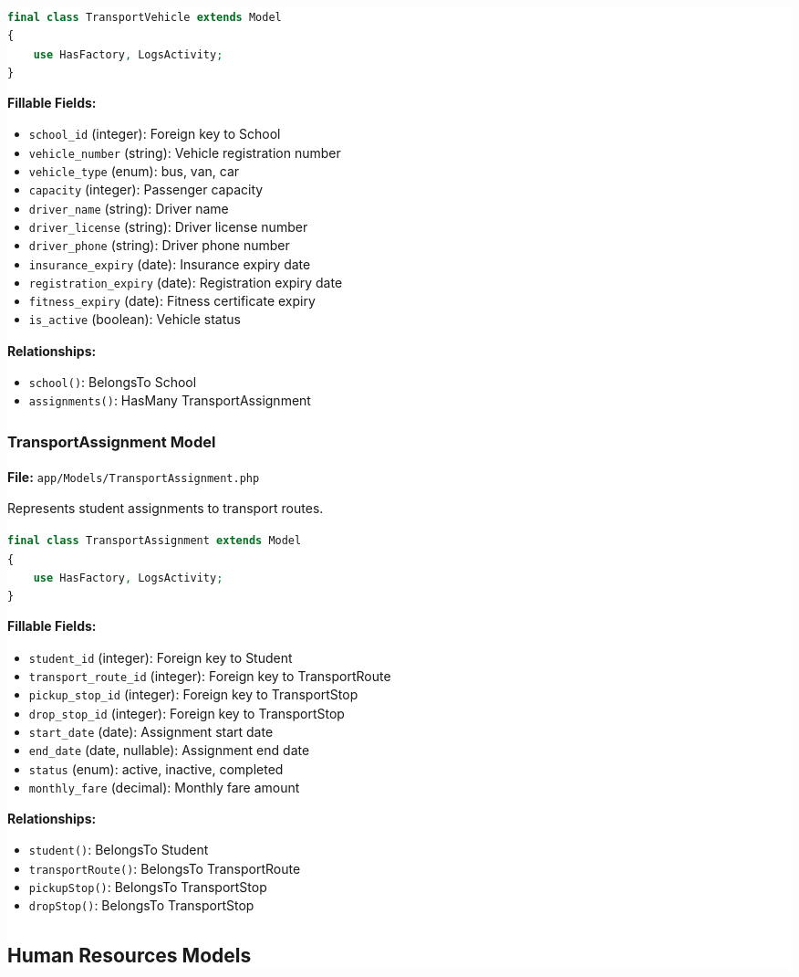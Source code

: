 ```php
final class TransportVehicle extends Model
{
    use HasFactory, LogsActivity;
}
```

**Fillable Fields:**
- `school_id` (integer): Foreign key to School
- `vehicle_number` (string): Vehicle registration number
- `vehicle_type` (enum): bus, van, car
- `capacity` (integer): Passenger capacity
- `driver_name` (string): Driver name
- `driver_license` (string): Driver license number
- `driver_phone` (string): Driver phone number
- `insurance_expiry` (date): Insurance expiry date
- `registration_expiry` (date): Registration expiry date
- `fitness_expiry` (date): Fitness certificate expiry
- `is_active` (boolean): Vehicle status

**Relationships:**
- `school()`: BelongsTo School
- `assignments()`: HasMany TransportAssignment

### TransportAssignment Model
**File:** `app/Models/TransportAssignment.php`

Represents student assignments to transport routes.

```php
final class TransportAssignment extends Model
{
    use HasFactory, LogsActivity;
}
```

**Fillable Fields:**
- `student_id` (integer): Foreign key to Student
- `transport_route_id` (integer): Foreign key to TransportRoute
- `pickup_stop_id` (integer): Foreign key to TransportStop
- `drop_stop_id` (integer): Foreign key to TransportStop
- `start_date` (date): Assignment start date
- `end_date` (date, nullable): Assignment end date
- `status` (enum): active, inactive, completed
- `monthly_fare` (decimal): Monthly fare amount

**Relationships:**
- `student()`: BelongsTo Student
- `transportRoute()`: BelongsTo TransportRoute
- `pickupStop()`: BelongsTo TransportStop
- `dropStop()`: BelongsTo TransportStop

## Human Resources Models
